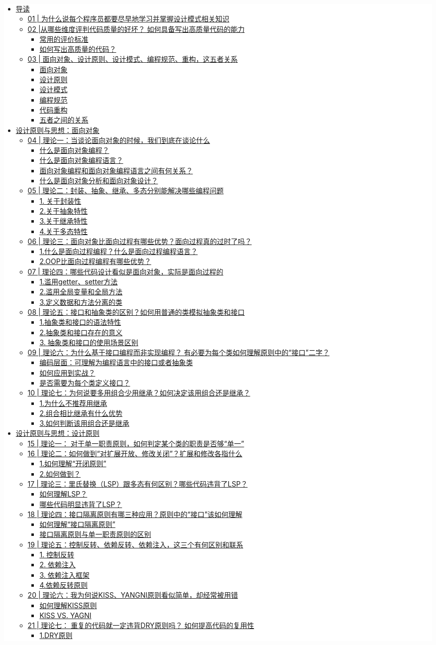 
- [导读](#导读)
  - [01 | 为什么说每个程序员都要尽早地学习并掌握设计模式相关知识](#01--为什么说每个程序员都要尽早地学习并掌握设计模式相关知识)
  - [02 |从哪些维度评判代码质量的好坏？ 如何具备写出高质量代码的能力](#02-从哪些维度评判代码质量的好坏-如何具备写出高质量代码的能力)
    - [常用的评价标准](#常用的评价标准)
    - [如何写出高质量的代码？](#如何写出高质量的代码)
  - [03 | 面向对象、设计原则、设计模式、编程规范、重构，这五者关系](#03--面向对象设计原则设计模式编程规范重构这五者关系)
    - [面向对象](#面向对象)
    - [设计原则](#设计原则)
    - [设计模式](#设计模式)
    - [编程规范](#编程规范)
    - [代码重构](#代码重构)
    - [五者之间的关系](#五者之间的关系)
- [设计原则与思想：面向对象](#设计原则与思想面向对象)
  - [04 | 理论一：当谈论面向对象的时候，我们到底在谈论什么](#04--理论一当谈论面向对象的时候我们到底在谈论什么)
    - [什么是面向对象编程？](#什么是面向对象编程)
    - [什么是面向对象编程语言？](#什么是面向对象编程语言)
    - [面向对象编程和面向对象编程语言之间有何关系？](#面向对象编程和面向对象编程语言之间有何关系)
    - [什么是面向对象分析和面向对象设计？](#什么是面向对象分析和面向对象设计)
  - [05 | 理论二：封装、抽象、继承、多态分别能解决哪些编程问题](#05--理论二封装抽象继承多态分别能解决哪些编程问题)
    - [1. 关于封装性](#1-关于封装性)
    - [2.关于抽象特性](#2关于抽象特性)
    - [3.关于继承特性](#3关于继承特性)
    - [4.关于多态特性](#4关于多态特性)
  - [06 | 理论三：面向对象比面向过程有哪些优势？面向过程真的过时了吗？](#06--理论三面向对象比面向过程有哪些优势面向过程真的过时了吗)
    - [1.什么是面向过程编程？什么是面向过程编程语言？](#1什么是面向过程编程什么是面向过程编程语言)
    - [2.OOP比面向过程编程有哪些优势？](#2oop比面向过程编程有哪些优势)
  - [07 | 理论四：哪些代码设计看似是面向对象，实际是面向过程的](#07--理论四哪些代码设计看似是面向对象实际是面向过程的)
    - [1.滥用getter、setter方法](#1滥用gettersetter方法)
    - [2.滥用全局变量和全局方法](#2滥用全局变量和全局方法)
    - [3.定义数据和方法分离的类](#3定义数据和方法分离的类)
  - [08 | 理论五：接口和抽象类的区别？如何用普通的类模拟抽象类和接口](#08--理论五接口和抽象类的区别如何用普通的类模拟抽象类和接口)
    - [1.抽象类和接口的语法特性](#1抽象类和接口的语法特性)
    - [2.抽象类和接口存在的意义](#2抽象类和接口存在的意义)
    - [3. 抽象类和接口的使用场景区别](#3-抽象类和接口的使用场景区别)
  - [09 | 理论六：为什么基于接口编程而非实现编程？ 有必要为每个类如何理解原则中的“接口”二字？](#09--理论六为什么基于接口编程而非实现编程-有必要为每个类如何理解原则中的接口二字)
    - [编码层面：可理解为编程语言中的接口或者抽象类](#编码层面可理解为编程语言中的接口或者抽象类)
    - [如何应用到实战？](#如何应用到实战)
    - [是否需要为每个类定义接口？](#是否需要为每个类定义接口)
  - [10 | 理论七：为何说要多用组合少用继承？如何决定该用组合还是继承？](#10--理论七为何说要多用组合少用继承如何决定该用组合还是继承)
    - [1.为什么不推荐用继承](#1为什么不推荐用继承)
    - [2.组合相比继承有什么优势](#2组合相比继承有什么优势)
    - [3.如何判断该用组合还是继承](#3如何判断该用组合还是继承)
- [设计原则与思想：设计原则](#设计原则与思想设计原则)
  - [15 | 理论一： 对于单一职责原则，如何判定某个类的职责是否够“单一”](#15--理论一-对于单一职责原则如何判定某个类的职责是否够单一)
  - [16 | 理论二：如何做到“对扩展开放、修改关闭”？扩展和修改各指什么](#16--理论二如何做到对扩展开放修改关闭扩展和修改各指什么)
    - [1.如何理解“开闭原则”](#1如何理解开闭原则)
    - [2.如何做到？](#2如何做到)
  - [17 | 理论三：里氏替换（LSP）跟多态有何区别？哪些代码违背了LSP？](#17--理论三里氏替换lsp跟多态有何区别哪些代码违背了lsp)
    - [如何理解LSP？](#如何理解lsp)
    - [哪些代码明显违背了LSP？](#哪些代码明显违背了lsp)
  - [18 | 理论四：接口隔离原则有哪三种应用？原则中的“接口”该如何理解](#18--理论四接口隔离原则有哪三种应用原则中的接口该如何理解)
    - [如何理解“接口隔离原则”](#如何理解接口隔离原则)
    - [接口隔离原则与单一职责原则的区别](#接口隔离原则与单一职责原则的区别)
  - [19 | 理论五：控制反转、依赖反转、依赖注入，这三个有何区别和联系](#19--理论五控制反转依赖反转依赖注入这三个有何区别和联系)
    - [1. 控制反转](#1-控制反转)
    - [2. 依赖注入](#2-依赖注入)
    - [3. 依赖注入框架](#3-依赖注入框架)
    - [4.依赖反转原则](#4依赖反转原则)
  - [20 | 理论六：我为何说KISS、YANGNI原则看似简单，却经常被用错](#20--理论六我为何说kissyangni原则看似简单却经常被用错)
    - [如何理解KISS原则](#如何理解kiss原则)
    - [KISS VS. YAGNI](#kiss-vs-yagni)
  - [21 | 理论七： 重复的代码就一定违背DRY原则吗？ 如何提高代码的复用性](#21--理论七-重复的代码就一定违背dry原则吗-如何提高代码的复用性)
    - [1.DRY原则](#1dry原则)